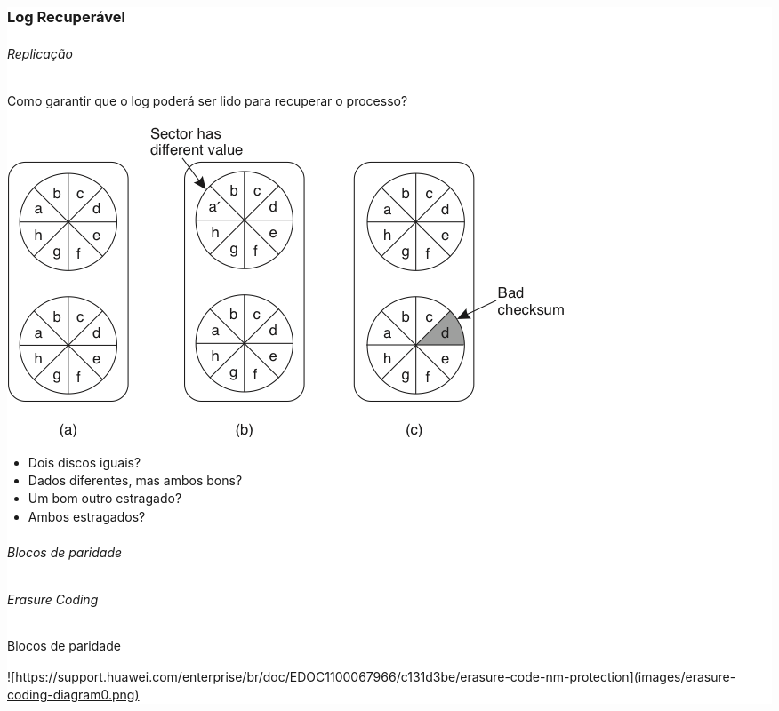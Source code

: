 ### Log Recuperável

###### Replicação

Como garantir que o log poderá ser lido para recuperar o processo?

![](images/08-23.png)

* Dois discos iguais?
* Dados diferentes, mas ambos bons?
* Um bom outro estragado?
* Ambos estragados?


###### Blocos de paridade

###### Erasure Coding

Blocos de paridade

![https://support.huawei.com/enterprise/br/doc/EDOC1100067966/c131d3be/erasure-code-nm-protection](images/erasure-coding-diagram0.png)
